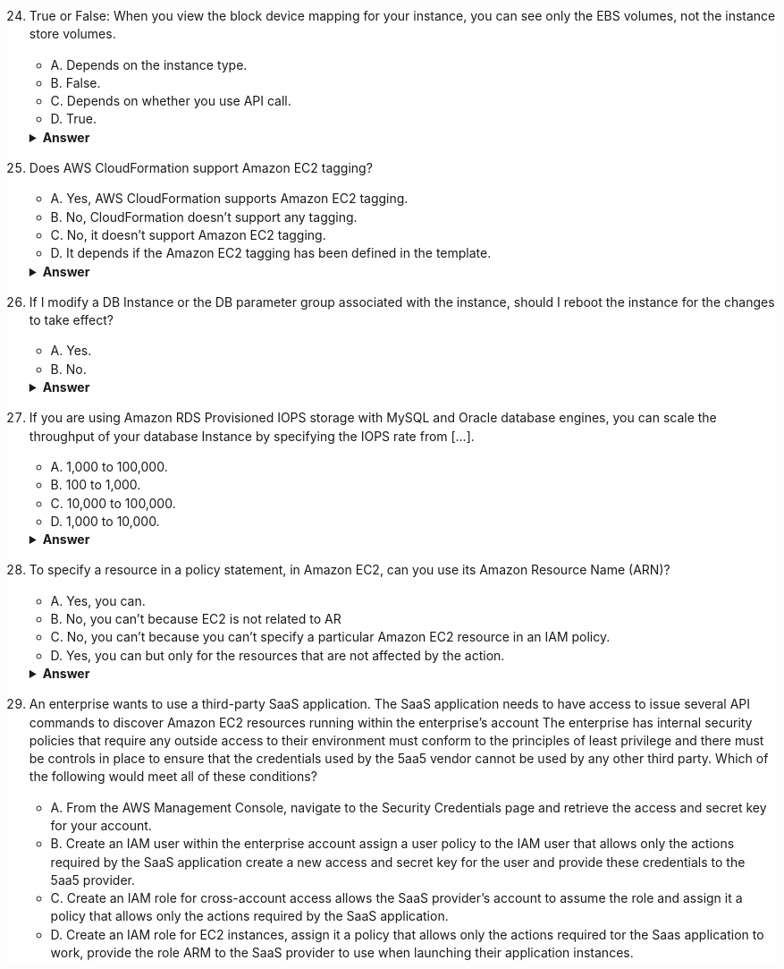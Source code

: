 24. True or False: When you view the block device mapping for your instance, you can see only the EBS volumes, not the instance store volumes.
    - A.  Depends on the instance type.
    - B.  False.
    - C.  Depends on whether you use API call.
    - D.  True.

    <details markdown=1><summary markdown='span'><b>Answer</b></summary>
      <p>Correct answer: D</p>
    </details>
  
25. Does AWS CloudFormation support Amazon EC2 tagging?
    - A.  Yes, AWS CloudFormation supports Amazon EC2 tagging.
    - B.  No, CloudFormation doesn’t support any tagging.
    - C.  No, it doesn’t support Amazon EC2 tagging.
    - D.  It depends if the Amazon EC2 tagging has been defined in the template.

    <details markdown=1><summary markdown='span'><b>Answer</b></summary>
      <p>Correct answer: A</p>
    </details>
  
26. If I modify a DB Instance or the DB parameter group associated with the instance, should I reboot the instance for the changes to take effect?
    - A.  Yes.
    - B.  No.

    <details markdown=1><summary markdown='span'><b>Answer</b></summary>
      <p>Correct answer: A</p>
    </details>
  
27. If you are using Amazon RDS Provisioned IOPS storage with MySQL and Oracle database engines, you can scale the throughput of your database Instance by specifying the IOPS rate from […].
    - A.  1,000 to 100,000.
    - B.  100 to 1,000.
    - C.  10,000 to 100,000.
    - D.  1,000 to 10,000.

    <details markdown=1><summary markdown='span'><b>Answer</b></summary>
      <p>Correct answer: D</p>
    </details>
  
28. To specify a resource in a policy statement, in Amazon EC2, can you use its Amazon Resource Name (ARN)?
    - A.   Yes, you can.
    - B.   No, you can’t because EC2 is not related to AR
    - C.   No, you can’t because you can’t specify a particular Amazon EC2 resource in an IAM policy.
    - D.   Yes, you can but only for the resources that are not affected by the action.

    <details markdown=1><summary markdown='span'><b>Answer</b></summary>
      <p>Correct answer: A</p>
    </details>
  
29. An enterprise wants to use a third-party SaaS application. The SaaS application needs to have access to issue several API commands to discover Amazon EC2 resources running within the enterprise’s account The enterprise has internal security policies that require any outside access to their environment must conform to the principles of least privilege and there must be controls in place to ensure that the credentials used by the 5aa5 vendor cannot be used by any other third party. Which of the following would meet all of these conditions?
    - A.  From the AWS Management Console, navigate to the Security Credentials page and retrieve the access and secret key for your account.
    - B.  Create an IAM user within the enterprise account assign a user policy to the IAM user that allows only the actions required by the SaaS application create a new access and secret key for the user and provide these credentials to the 5aa5 provider.
    - C.  Create an IAM role for cross-account access allows the SaaS provider’s account to assume the role and assign it a policy that allows only the actions required by the SaaS application.
    - D.  Create an IAM role for EC2 instances, assign it a policy that allows only the actions required tor the Saas application to work, provide the role ARM to the SaaS provider to use when launching their application instances.